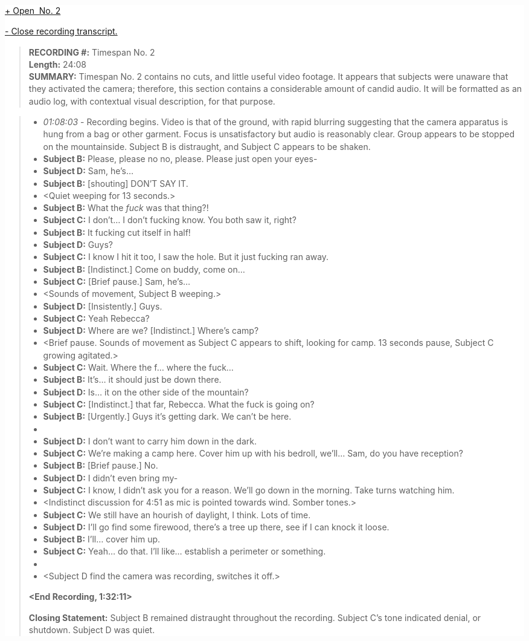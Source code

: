 [+ Open  No. 2](javascript:;)

[\- Close recording transcript.](javascript:;)

> **RECORDING #:** Timespan No. 2  
> **Length:** 24:08  
> **SUMMARY:** Timespan No. 2 contains no cuts, and little useful video footage. It appears that subjects were unaware that they activated the camera; therefore, this section contains a considerable amount of candid audio. It will be formatted as an audio log, with contextual visual description, for that purpose.

> **<Begin Summary>**
> 
> *   _01:08:03_ - Recording begins. Video is that of the ground, with rapid blurring suggesting that the camera apparatus is hung from a bag or other garment. Focus is unsatisfactory but audio is reasonably clear. Group appears to be stopped on the mountainside. Subject B is distraught, and Subject C appears to be shaken.
> *   **Subject B:** Please, please no no, please. Please just open your eyes-
> *   **Subject D:** Sam, he’s…
> *   **Subject B:** \[shouting\] DON’T SAY IT.
> *   <Quiet weeping for 13 seconds.>
> *   **Subject B:** What the _fuck_ was that thing?!
> *   **Subject C:** I don’t… I don’t fucking know. You both saw it, right?
> *   **Subject B:** It fucking cut itself in half!
> *   **Subject D:** Guys?
> *   **Subject C:** I know I hit it too, I saw the hole. But it just fucking ran away.
> *   **Subject B:** \[Indistinct.\] Come on buddy, come on…
> *   **Subject C:** \[Brief pause.\] Sam, he’s…
> *   <Sounds of movement, Subject B weeping.>
> *   **Subject D:** \[Insistently.\] Guys.
> *   **Subject C:** Yeah Rebecca?
> *   **Subject D:** Where are we? \[Indistinct.\] Where’s camp?
> *   <Brief pause. Sounds of movement as Subject C appears to shift, looking for camp. 13 seconds pause, Subject C growing agitated.>
> *   **Subject C:** Wait. Where the f… where the fuck…
> *   **Subject B:** It’s… it should just be down there.
> *   **Subject D:** Is… it on the other side of the mountain?
> *   **Subject C:** \[Indistinct.\] that far, Rebecca. What the fuck is going on?
> *   **Subject B:** \[Urgently.\] Guys it’s getting dark. We can’t be here.
> *   <Subjects grow silent.>
> *   **Subject D:** I don’t want to carry him down in the dark.
> *   **Subject C:** We’re making a camp here. Cover him up with his bedroll, we’ll… Sam, do you have reception?
> *   **Subject B:** \[Brief pause.\] No.
> *   **Subject D:** I didn’t even bring my-
> *   **Subject C:** I know, I didn’t ask you for a reason. We’ll go down in the morning. Take turns watching him.
> *   <Indistinct discussion for 4:51 as mic is pointed towards wind. Somber tones.>
> *   **Subject C:** We still have an hourish of daylight, I think. Lots of time.
> *   **Subject D:** I’ll go find some firewood, there’s a tree up there, see if I can knock it loose.
> *   **Subject B:** I’ll… cover him up.
> *   **Subject C:** Yeah… do that. I’ll like… establish a perimeter or something.
> *   <Indistinct discussion.>
> *   <Subject D find the camera was recording, switches it off.>
> 
> **<End Recording, 1:32:11>**
> 
> **Closing Statement:** Subject B remained distraught throughout the recording. Subject C’s tone indicated denial, or shutdown. Subject D was quiet.
